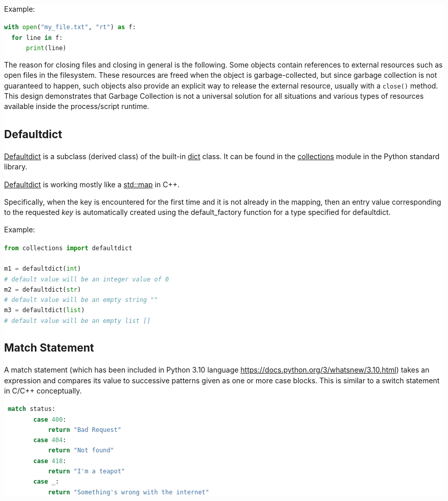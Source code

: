 Example:
```python
with open("my_file.txt", "rt") as f:
  for line in f:
      print(line)
```

The reason for closing files and closing in general is the following. Some objects contain references to external resources such as open files in the filesystem. These resources are freed when the object is garbage-collected, but since garbage collection is not guaranteed to happen, such objects also provide an explicit way to release the external resource, usually with a `close()` method. This design demonstrates that Garbage Collection is not a universal solution for all situations and various types of resources available inside the process/script runtime.

## Defaultdict

[Defaultdict](https://docs.python.org/3/library/collections.html#collections.defaultdict) is a subclass (derived class) of the built-in [dict](https://docs.python.org/3/library/stdtypes.html?highlight=dict#dict) class. It can be found in the [collections](https://docs.python.org/3/library/collections.html) module in the Python standard library.

[Defaultdict](https://docs.python.org/3/library/collections.html#collections.defaultdict) is working mostly like a [std::map](https://en.cppreference.com/w/cpp/container/map) in C++. 

Specifically, when the key is encountered for the first time and it is not already in the mapping, then an entry value corresponding to the requested *key* is automatically created using the default_factory function for a type specified for defaultdict.

Example:

```python
from collections import defaultdict

m1 = defaultdict(int) 
# default value will be an integer value of 0
m2 = defaultdict(str)
# default value will be an empty string ""
m3 = defaultdict(list)
# default value will be an empty list []
```

## Match Statement

A match statement (which has been included in Python 3.10 language https://docs.python.org/3/whatsnew/3.10.html) takes an expression and compares its value to successive patterns given as one or more case blocks. This is similar to a switch statement in C/C++ conceptually.

```python
 match status:
        case 400:
            return "Bad Request"
        case 404:
            return "Not found"
        case 418:
            return "I'm a teapot"
        case _:
            return "Something's wrong with the internet"
```
